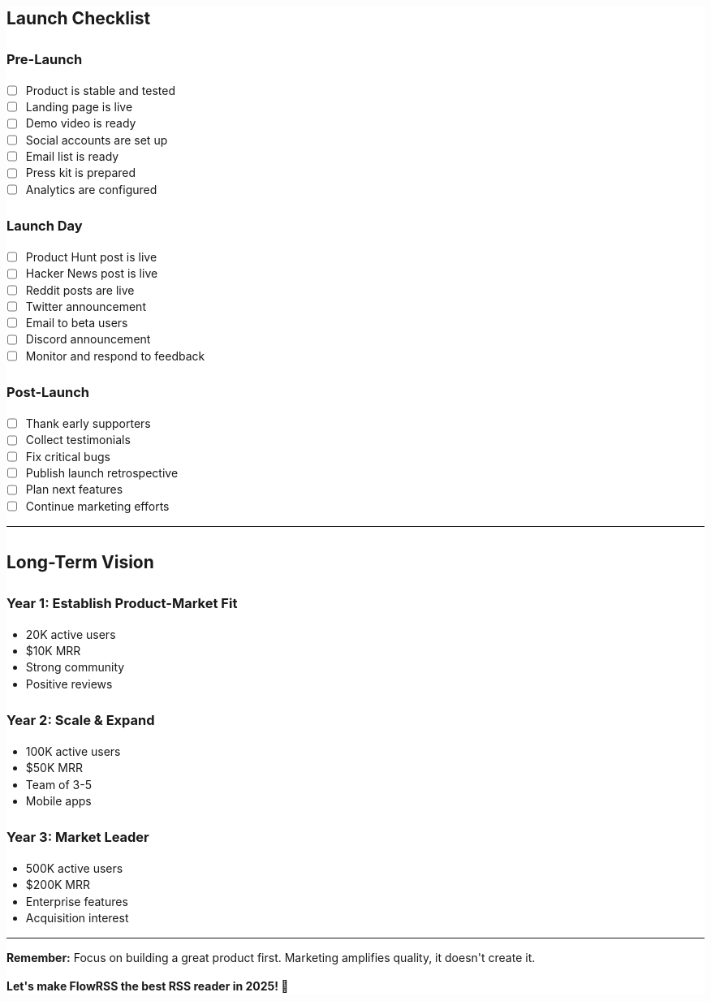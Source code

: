 
## Launch Checklist

### Pre-Launch
- [ ] Product is stable and tested
- [ ] Landing page is live
- [ ] Demo video is ready
- [ ] Social accounts are set up
- [ ] Email list is ready
- [ ] Press kit is prepared
- [ ] Analytics are configured

### Launch Day
- [ ] Product Hunt post is live
- [ ] Hacker News post is live
- [ ] Reddit posts are live
- [ ] Twitter announcement
- [ ] Email to beta users
- [ ] Discord announcement
- [ ] Monitor and respond to feedback

### Post-Launch
- [ ] Thank early supporters
- [ ] Collect testimonials
- [ ] Fix critical bugs
- [ ] Publish launch retrospective
- [ ] Plan next features
- [ ] Continue marketing efforts

---

## Long-Term Vision

### Year 1: Establish Product-Market Fit
- 20K active users
- $10K MRR
- Strong community
- Positive reviews

### Year 2: Scale & Expand
- 100K active users
- $50K MRR
- Team of 3-5
- Mobile apps

### Year 3: Market Leader
- 500K active users
- $200K MRR
- Enterprise features
- Acquisition interest

---

**Remember:** Focus on building a great product first. Marketing amplifies quality, it doesn't create it.

**Let's make FlowRSS the best RSS reader in 2025! 🚀**

